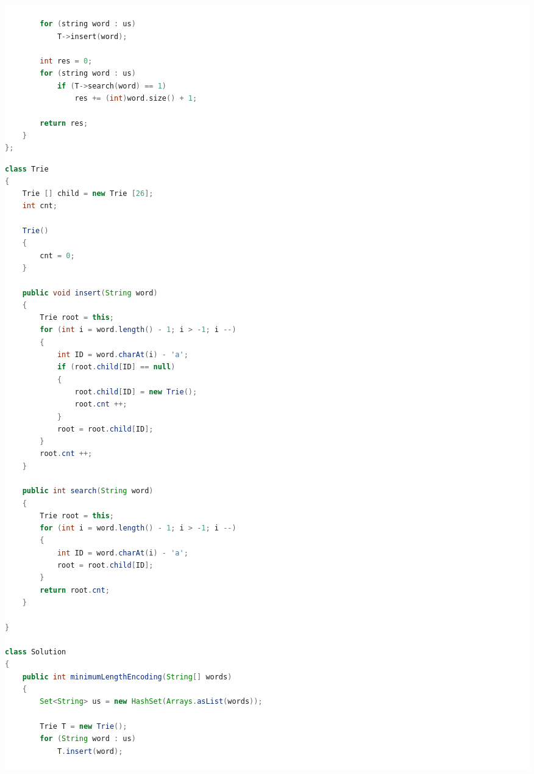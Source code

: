 ```c++ []

        for (string word : us)
            T->insert(word);
        
        int res = 0;
        for (string word : us)
            if (T->search(word) == 1)
                res += (int)word.size() + 1;
        
        return res;
    }
};
```

```java []
class Trie
{
    Trie [] child = new Trie [26];
    int cnt;

    Trie()
    {
        cnt = 0;
    }

    public void insert(String word)
    {
        Trie root = this;
        for (int i = word.length() - 1; i > -1; i --)
        {
            int ID = word.charAt(i) - 'a';
            if (root.child[ID] == null)
            {
                root.child[ID] = new Trie();
                root.cnt ++;
            }
            root = root.child[ID];
        }
        root.cnt ++;
    }

    public int search(String word)
    {
        Trie root = this;
        for (int i = word.length() - 1; i > -1; i --)
        {
            int ID = word.charAt(i) - 'a';
            root = root.child[ID];
        }
        return root.cnt;
    }

}

class Solution 
{
    public int minimumLengthEncoding(String[] words) 
    {
        Set<String> us = new HashSet(Arrays.asList(words));

        Trie T = new Trie();  
        for (String word : us)
            T.insert(word);
        
```